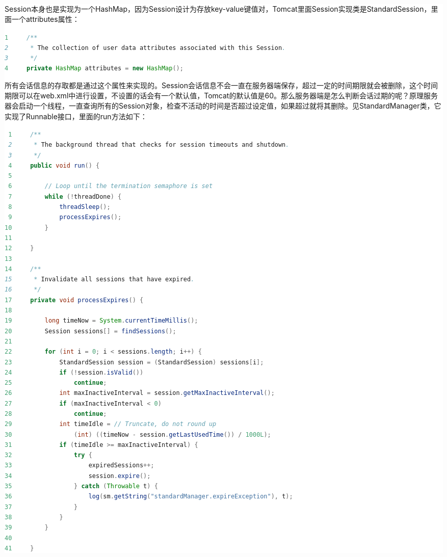 Session本身也是实现为一个HashMap，因为Session设计为存放key-value键值对，Tomcat里面Session实现类是StandardSession，里面一个attributes属性：

```java
1     /**
2      * The collection of user data attributes associated with this Session.
3      */
4     private HashMap attributes = new HashMap();
```

所有会话信息的存取都是通过这个属性来实现的。Session会话信息不会一直在服务器端保存，超过一定的时间期限就会被删除，这个时间期限可以在web.xml中进行设置，不设置的话会有一个默认值，Tomcat的默认值是60。那么服务器端是怎么判断会话过期的呢？原理服务器会启动一个线程，一直查询所有的Session对象，检查不活动的时间是否超过设定值，如果超过就将其删除。见StandardManager类，它实现了Runnable接口，里面的run方法如下：

```java
 1     /**
 2      * The background thread that checks for session timeouts and shutdown.
 3      */
 4     public void run() {
 5 
 6         // Loop until the termination semaphore is set
 7         while (!threadDone) {
 8             threadSleep();
 9             processExpires();
10         }
11 
12     }
13 
14     /**
15      * Invalidate all sessions that have expired.
16      */
17     private void processExpires() {
18 
19         long timeNow = System.currentTimeMillis();
20         Session sessions[] = findSessions();
21 
22         for (int i = 0; i < sessions.length; i++) {
23             StandardSession session = (StandardSession) sessions[i];
24             if (!session.isValid())
25                 continue;
26             int maxInactiveInterval = session.getMaxInactiveInterval();
27             if (maxInactiveInterval < 0)
28                 continue;
29             int timeIdle = // Truncate, do not round up
30                 (int) ((timeNow - session.getLastUsedTime()) / 1000L);
31             if (timeIdle >= maxInactiveInterval) {
32                 try {
33                     expiredSessions++;
34                     session.expire();
35                 } catch (Throwable t) {
36                     log(sm.getString("standardManager.expireException"), t);
37                 }
38             }
39         }
40 
41     }
```
